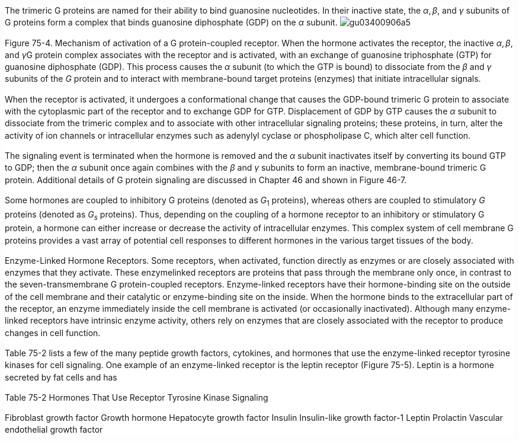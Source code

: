 The trimeric G proteins are named for their ability to bind guanosine nucleotides. In their inactive state, the $\alpha, \beta$, and $\gamma$ subunits of G proteins form a complex that binds guanosine diphosphate (GDP) on the $\alpha$ subunit.
![gu03400906a5](gu03400906a5.jpg)

Figure 75-4. Mechanism of activation of a G protein-coupled receptor. When the hormone activates the receptor, the inactive $\alpha, \beta$, and $\gamma \mathrm{G}$ protein complex associates with the receptor and is activated, with an exchange of guanosine triphosphate (GTP) for guanosine diphosphate (GDP). This process causes the $\alpha$ subunit (to which the GTP is bound) to dissociate from the $\beta$ and $\gamma$ subunits of the $G$ protein and to interact with membrane-bound target proteins (enzymes) that initiate intracellular signals.

When the receptor is activated, it undergoes a conformational change that causes the GDP-bound trimeric G protein to associate with the cytoplasmic part of the receptor and to exchange GDP for GTP. Displacement of GDP by GTP causes the $\alpha$ subunit to dissociate from the trimeric complex and to associate with other intracellular signaling proteins; these proteins, in turn, alter the activity of ion channels or intracellular enzymes such as adenylyl cyclase or phospholipase C, which alter cell function.

The signaling event is terminated when the hormone is removed and the $\alpha$ subunit inactivates itself by converting its bound GTP to GDP; then the $\alpha$ subunit once again combines with the $\beta$ and $\gamma$ subunits to form an inactive, membrane-bound trimeric G protein. Additional details of G protein signaling are discussed in Chapter 46 and shown in Figure 46-7.

Some hormones are coupled to inhibitory G proteins (denoted as $G_{1}$ proteins), whereas others are coupled to stimulatory $G$ proteins (denoted as $G_{s}$ proteins). Thus, depending on the coupling of a hormone receptor to an inhibitory or stimulatory G protein, a hormone can either increase or decrease the activity of intracellular enzymes. This complex system of cell membrane G proteins provides a vast array of potential cell responses to different hormones in the various target tissues of the body.

Enzyme-Linked Hormone Receptors. Some receptors, when activated, function directly as enzymes or are closely associated with enzymes that they activate. These enzymelinked receptors are proteins that pass through the membrane only once, in contrast to the seven-transmembrane G protein-coupled receptors. Enzyme-linked receptors have their hormone-binding site on the outside of the cell membrane and their catalytic or enzyme-binding site on the inside. When the hormone binds to the extracellular part of the receptor, an enzyme immediately inside the cell membrane is activated (or occasionally inactivated). Although many enzyme-linked receptors have intrinsic enzyme activity, others rely on enzymes that are closely associated with the receptor to produce changes in cell function.

Table 75-2 lists a few of the many peptide growth factors, cytokines, and hormones that use the enzyme-linked receptor tyrosine kinases for cell signaling. One example of an enzyme-linked receptor is the leptin receptor (Figure 75-5). Leptin is a hormone secreted by fat cells and has

Table 75-2 Hormones That Use Receptor Tyrosine Kinase Signaling

Fibroblast growth factor
Growth hormone
Hepatocyte growth factor
Insulin
Insulin-like growth factor-1
Leptin
Prolactin
Vascular endothelial growth factor